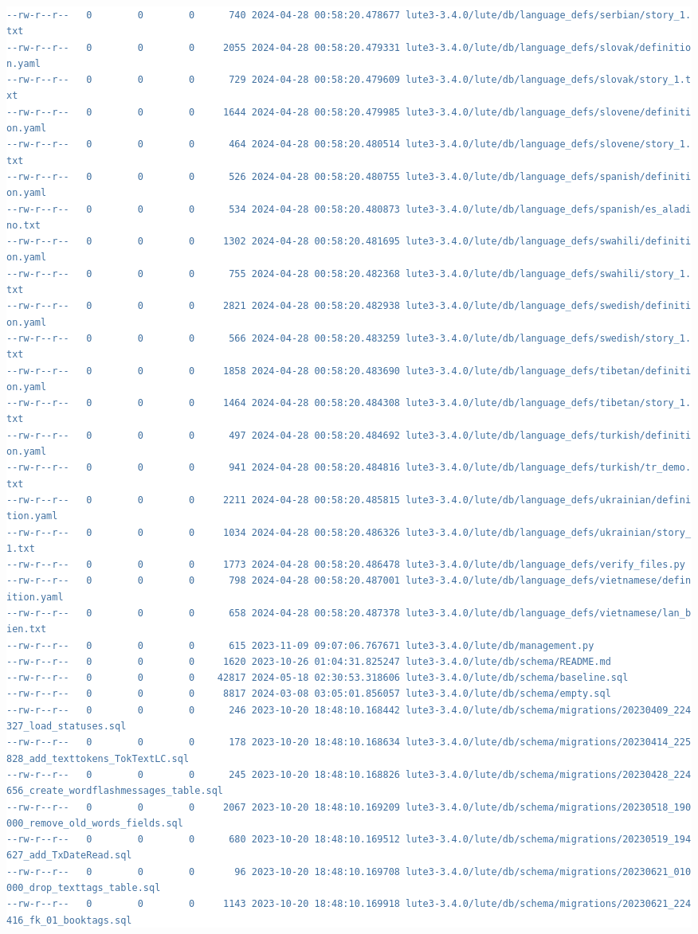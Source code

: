 ```diff
--rw-r--r--   0        0        0      740 2024-04-28 00:58:20.478677 lute3-3.4.0/lute/db/language_defs/serbian/story_1.txt
--rw-r--r--   0        0        0     2055 2024-04-28 00:58:20.479331 lute3-3.4.0/lute/db/language_defs/slovak/definition.yaml
--rw-r--r--   0        0        0      729 2024-04-28 00:58:20.479609 lute3-3.4.0/lute/db/language_defs/slovak/story_1.txt
--rw-r--r--   0        0        0     1644 2024-04-28 00:58:20.479985 lute3-3.4.0/lute/db/language_defs/slovene/definition.yaml
--rw-r--r--   0        0        0      464 2024-04-28 00:58:20.480514 lute3-3.4.0/lute/db/language_defs/slovene/story_1.txt
--rw-r--r--   0        0        0      526 2024-04-28 00:58:20.480755 lute3-3.4.0/lute/db/language_defs/spanish/definition.yaml
--rw-r--r--   0        0        0      534 2024-04-28 00:58:20.480873 lute3-3.4.0/lute/db/language_defs/spanish/es_aladino.txt
--rw-r--r--   0        0        0     1302 2024-04-28 00:58:20.481695 lute3-3.4.0/lute/db/language_defs/swahili/definition.yaml
--rw-r--r--   0        0        0      755 2024-04-28 00:58:20.482368 lute3-3.4.0/lute/db/language_defs/swahili/story_1.txt
--rw-r--r--   0        0        0     2821 2024-04-28 00:58:20.482938 lute3-3.4.0/lute/db/language_defs/swedish/definition.yaml
--rw-r--r--   0        0        0      566 2024-04-28 00:58:20.483259 lute3-3.4.0/lute/db/language_defs/swedish/story_1.txt
--rw-r--r--   0        0        0     1858 2024-04-28 00:58:20.483690 lute3-3.4.0/lute/db/language_defs/tibetan/definition.yaml
--rw-r--r--   0        0        0     1464 2024-04-28 00:58:20.484308 lute3-3.4.0/lute/db/language_defs/tibetan/story_1.txt
--rw-r--r--   0        0        0      497 2024-04-28 00:58:20.484692 lute3-3.4.0/lute/db/language_defs/turkish/definition.yaml
--rw-r--r--   0        0        0      941 2024-04-28 00:58:20.484816 lute3-3.4.0/lute/db/language_defs/turkish/tr_demo.txt
--rw-r--r--   0        0        0     2211 2024-04-28 00:58:20.485815 lute3-3.4.0/lute/db/language_defs/ukrainian/definition.yaml
--rw-r--r--   0        0        0     1034 2024-04-28 00:58:20.486326 lute3-3.4.0/lute/db/language_defs/ukrainian/story_1.txt
--rw-r--r--   0        0        0     1773 2024-04-28 00:58:20.486478 lute3-3.4.0/lute/db/language_defs/verify_files.py
--rw-r--r--   0        0        0      798 2024-04-28 00:58:20.487001 lute3-3.4.0/lute/db/language_defs/vietnamese/definition.yaml
--rw-r--r--   0        0        0      658 2024-04-28 00:58:20.487378 lute3-3.4.0/lute/db/language_defs/vietnamese/lan_bien.txt
--rw-r--r--   0        0        0      615 2023-11-09 09:07:06.767671 lute3-3.4.0/lute/db/management.py
--rw-r--r--   0        0        0     1620 2023-10-26 01:04:31.825247 lute3-3.4.0/lute/db/schema/README.md
--rw-r--r--   0        0        0    42817 2024-05-18 02:30:53.318606 lute3-3.4.0/lute/db/schema/baseline.sql
--rw-r--r--   0        0        0     8817 2024-03-08 03:05:01.856057 lute3-3.4.0/lute/db/schema/empty.sql
--rw-r--r--   0        0        0      246 2023-10-20 18:48:10.168442 lute3-3.4.0/lute/db/schema/migrations/20230409_224327_load_statuses.sql
--rw-r--r--   0        0        0      178 2023-10-20 18:48:10.168634 lute3-3.4.0/lute/db/schema/migrations/20230414_225828_add_texttokens_TokTextLC.sql
--rw-r--r--   0        0        0      245 2023-10-20 18:48:10.168826 lute3-3.4.0/lute/db/schema/migrations/20230428_224656_create_wordflashmessages_table.sql
--rw-r--r--   0        0        0     2067 2023-10-20 18:48:10.169209 lute3-3.4.0/lute/db/schema/migrations/20230518_190000_remove_old_words_fields.sql
--rw-r--r--   0        0        0      680 2023-10-20 18:48:10.169512 lute3-3.4.0/lute/db/schema/migrations/20230519_194627_add_TxDateRead.sql
--rw-r--r--   0        0        0       96 2023-10-20 18:48:10.169708 lute3-3.4.0/lute/db/schema/migrations/20230621_010000_drop_texttags_table.sql
--rw-r--r--   0        0        0     1143 2023-10-20 18:48:10.169918 lute3-3.4.0/lute/db/schema/migrations/20230621_224416_fk_01_booktags.sql
```